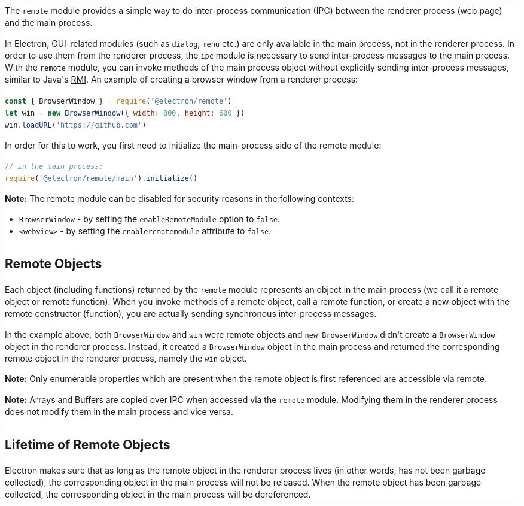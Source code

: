 The `remote` module provides a simple way to do inter-process communication
(IPC) between the renderer process (web page) and the main process.

In Electron, GUI-related modules (such as `dialog`, `menu` etc.) are only
available in the main process, not in the renderer process. In order to use them
from the renderer process, the `ipc` module is necessary to send inter-process
messages to the main process. With the `remote` module, you can invoke methods
of the main process object without explicitly sending inter-process messages,
similar to Java's [RMI][rmi]. An example of creating a browser window from a
renderer process:

```javascript
const { BrowserWindow } = require('@electron/remote')
let win = new BrowserWindow({ width: 800, height: 600 })
win.loadURL('https://github.com')
```

In order for this to work, you first need to initialize the main-process side
of the remote module:

```javascript
// in the main process:
require('@electron/remote/main').initialize()
```

**Note:** The remote module can be disabled for security reasons in the following contexts:
- [`BrowserWindow`](browser-window.md) - by setting the `enableRemoteModule` option to `false`.
- [`<webview>`](webview-tag.md) - by setting the `enableremotemodule` attribute to `false`.

## Remote Objects

Each object (including functions) returned by the `remote` module represents an
object in the main process (we call it a remote object or remote function).
When you invoke methods of a remote object, call a remote function, or create
a new object with the remote constructor (function), you are actually sending
synchronous inter-process messages.

In the example above, both `BrowserWindow` and `win` were remote objects and
`new BrowserWindow` didn't create a `BrowserWindow` object in the renderer
process. Instead, it created a `BrowserWindow` object in the main process and
returned the corresponding remote object in the renderer process, namely the
`win` object.

**Note:** Only [enumerable properties][enumerable-properties] which are present
when the remote object is first referenced are accessible via remote.

**Note:** Arrays and Buffers are copied over IPC when accessed via the `remote`
module. Modifying them in the renderer process does not modify them in the main
process and vice versa.

## Lifetime of Remote Objects

Electron makes sure that as long as the remote object in the renderer process
lives (in other words, has not been garbage collected), the corresponding object
in the main process will not be released. When the remote object has been
garbage collected, the corresponding object in the main process will be
dereferenced.


[rmi]: https://en.wikipedia.org/wiki/Java_remote_method_invocation
[enumerable-properties]: https://developer.mozilla.org/en-US/docs/Web/JavaScript/Enumerability_and_ownership_of_properties
[remote-considered-harmful]: https://medium.com/@nornagon/electrons-remote-module-considered-harmful-70d69500f31